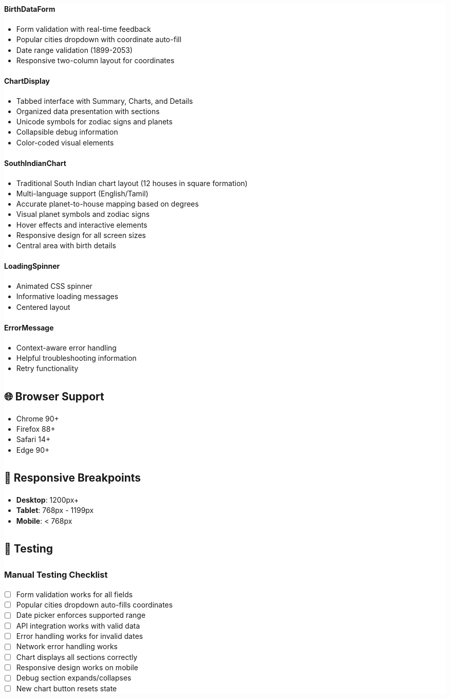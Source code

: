 #### BirthDataForm
- Form validation with real-time feedback
- Popular cities dropdown with coordinate auto-fill
- Date range validation (1899-2053)
- Responsive two-column layout for coordinates

#### ChartDisplay
- Tabbed interface with Summary, Charts, and Details
- Organized data presentation with sections
- Unicode symbols for zodiac signs and planets
- Collapsible debug information
- Color-coded visual elements

#### SouthIndianChart
- Traditional South Indian chart layout (12 houses in square formation)
- Multi-language support (English/Tamil)
- Accurate planet-to-house mapping based on degrees
- Visual planet symbols and zodiac signs
- Hover effects and interactive elements
- Responsive design for all screen sizes
- Central area with birth details

#### LoadingSpinner
- Animated CSS spinner
- Informative loading messages
- Centered layout

#### ErrorMessage
- Context-aware error handling
- Helpful troubleshooting information
- Retry functionality

## 🌐 Browser Support

- Chrome 90+
- Firefox 88+
- Safari 14+
- Edge 90+

## 📱 Responsive Breakpoints

- **Desktop**: 1200px+
- **Tablet**: 768px - 1199px
- **Mobile**: < 768px

## 🧪 Testing

### Manual Testing Checklist
- [ ] Form validation works for all fields
- [ ] Popular cities dropdown auto-fills coordinates
- [ ] Date picker enforces supported range
- [ ] API integration works with valid data
- [ ] Error handling works for invalid dates
- [ ] Network error handling works
- [ ] Chart displays all sections correctly
- [ ] Responsive design works on mobile
- [ ] Debug section expands/collapses
- [ ] New chart button resets state
